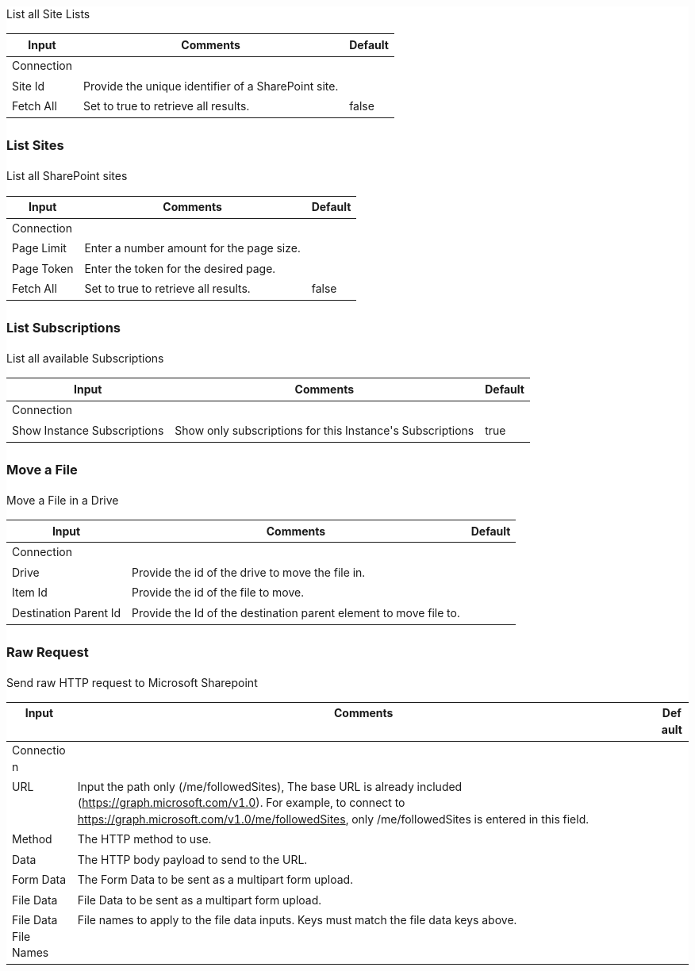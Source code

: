 List all Site Lists

| Input      | Comments                                            | Default |
| ---------- | --------------------------------------------------- | ------- |
| Connection |                                                     |         |
| Site Id    | Provide the unique identifier of a SharePoint site. |         |
| Fetch All  | Set to true to retrieve all results.                | false   |

### List Sites

List all SharePoint sites

| Input      | Comments                                 | Default |
| ---------- | ---------------------------------------- | ------- |
| Connection |                                          |         |
| Page Limit | Enter a number amount for the page size. |         |
| Page Token | Enter the token for the desired page.    |         |
| Fetch All  | Set to true to retrieve all results.     | false   |

### List Subscriptions

List all available Subscriptions

| Input                       | Comments                                                  | Default |
| --------------------------- | --------------------------------------------------------- | ------- |
| Connection                  |                                                           |         |
| Show Instance Subscriptions | Show only subscriptions for this Instance's Subscriptions | true    |

### Move a File

Move a File in a Drive

| Input                 | Comments                                                          | Default |
| --------------------- | ----------------------------------------------------------------- | ------- |
| Connection            |                                                                   |         |
| Drive                 | Provide the id of the drive to move the file in.                  |         |
| Item Id               | Provide the id of the file to move.                               |         |
| Destination Parent Id | Provide the Id of the destination parent element to move file to. |         |

### Raw Request

Send raw HTTP request to Microsoft Sharepoint

| Input                   | Comments                                                                                                                                                                                                                                     | Default |
| ----------------------- | -------------------------------------------------------------------------------------------------------------------------------------------------------------------------------------------------------------------------------------------- | ------- |
| Connection              |                                                                                                                                                                                                                                              |         |
| URL                     | Input the path only (/me/followedSites), The base URL is already included (https://graph.microsoft.com/v1.0). For example, to connect to https://graph.microsoft.com/v1.0/me/followedSites, only /me/followedSites is entered in this field. |         |
| Method                  | The HTTP method to use.                                                                                                                                                                                                                      |         |
| Data                    | The HTTP body payload to send to the URL.                                                                                                                                                                                                    |         |
| Form Data               | The Form Data to be sent as a multipart form upload.                                                                                                                                                                                         |         |
| File Data               | File Data to be sent as a multipart form upload.                                                                                                                                                                                             |         |
| File Data File Names    | File names to apply to the file data inputs. Keys must match the file data keys above.                                                                                                                                                       |         |